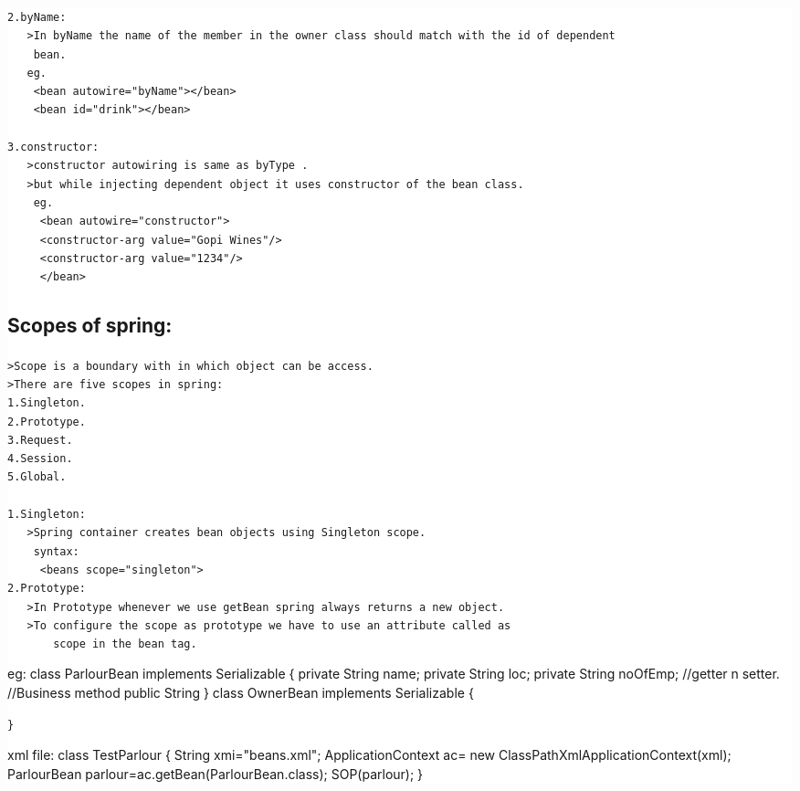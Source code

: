 	2.byName:
       >In byName the name of the member in the owner class should match with the id of dependent
        bean.
	   eg.
	    <bean autowire="byName"></bean>
        <bean id="drink"></bean>

    3.constructor:
       >constructor autowiring is same as byType .
       >but while injecting dependent object it uses constructor of the bean class.
	    eg.
	     <bean autowire="constructor">
	     <constructor-arg value="Gopi Wines"/>
	     <constructor-arg value="1234"/>
	     </bean>
	   
Scopes of spring:
-----------------
    >Scope is a boundary with in which object can be access.
    >There are five scopes in spring:
    1.Singleton.
    2.Prototype.
    3.Request.
    4.Session.
    5.Global.
	
    1.Singleton:
       >Spring container creates bean objects using Singleton scope.
	    syntax:
	     <beans scope="singleton">
    2.Prototype:
       >In Prototype whenever we use getBean spring always returns a new object.
	   >To configure the scope as prototype we have to use an attribute called as
    	   scope in the bean tag.
   eg:
    class ParlourBean implements Serializable
    { 
	   private String name;
	   private String loc;
	   private String noOfEmp;
	   //getter n setter.
	   //Business method
	   public String 
	}
	class OwnerBean implements Serializable
	{
	  
	}
  xml file:
   <beans>
    <bean scope="prototype">
	</bean>
   </beans>
   class TestParlour
   {
     String xmi="beans.xml";
	 ApplicationContext ac= new ClassPathXmlApplicationContext(xml);
	 ParlourBean parlour=ac.getBean(ParlourBean.class);
	 SOP(parlour);
   }
   
